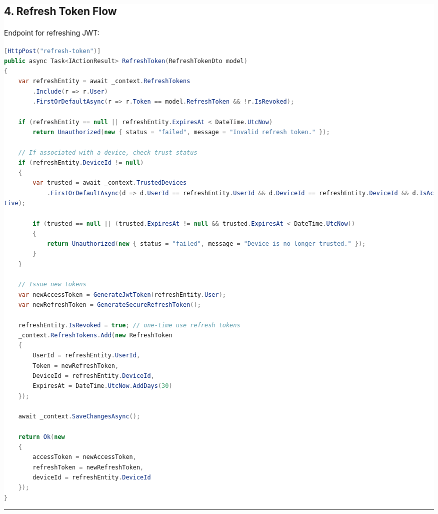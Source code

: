 
## 4. Refresh Token Flow

Endpoint for refreshing JWT:

```csharp
[HttpPost("refresh-token")]
public async Task<IActionResult> RefreshToken(RefreshTokenDto model)
{
    var refreshEntity = await _context.RefreshTokens
        .Include(r => r.User)
        .FirstOrDefaultAsync(r => r.Token == model.RefreshToken && !r.IsRevoked);

    if (refreshEntity == null || refreshEntity.ExpiresAt < DateTime.UtcNow)
        return Unauthorized(new { status = "failed", message = "Invalid refresh token." });

    // If associated with a device, check trust status
    if (refreshEntity.DeviceId != null)
    {
        var trusted = await _context.TrustedDevices
            .FirstOrDefaultAsync(d => d.UserId == refreshEntity.UserId && d.DeviceId == refreshEntity.DeviceId && d.IsActive);

        if (trusted == null || (trusted.ExpiresAt != null && trusted.ExpiresAt < DateTime.UtcNow))
        {
            return Unauthorized(new { status = "failed", message = "Device is no longer trusted." });
        }
    }

    // Issue new tokens
    var newAccessToken = GenerateJwtToken(refreshEntity.User);
    var newRefreshToken = GenerateSecureRefreshToken();

    refreshEntity.IsRevoked = true; // one-time use refresh tokens
    _context.RefreshTokens.Add(new RefreshToken
    {
        UserId = refreshEntity.UserId,
        Token = newRefreshToken,
        DeviceId = refreshEntity.DeviceId,
        ExpiresAt = DateTime.UtcNow.AddDays(30)
    });

    await _context.SaveChangesAsync();

    return Ok(new
    {
        accessToken = newAccessToken,
        refreshToken = newRefreshToken,
        deviceId = refreshEntity.DeviceId
    });
}
```

---